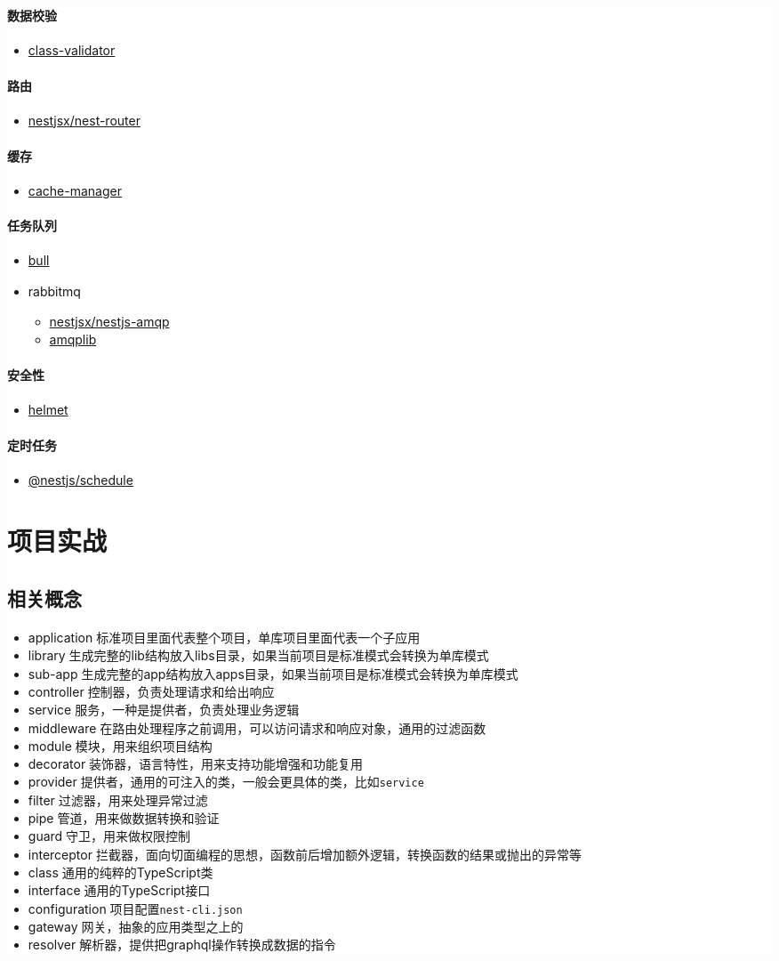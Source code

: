 #### 数据校验

- [class-validator](https://docs.nestjs.com/techniques/validation)

#### 路由

- [nestjsx/nest-router](https://github.com/nestjsx/nest-router)

#### 缓存

- [cache-manager](https://docs.nestjs.com/techniques/caching)

#### 任务队列

- [bull](https://docs.nestjs.com/techniques/queues)

- rabbitmq
  - [nestjsx/nestjs-amqp](https://github.com/nestjsx/nestjs-amqp)
  - [amqplib](https://docs.nestjs.com/microservices/rabbitmq)

#### 安全性

- [helmet](https://docs.nestjs.com/techniques/security)

#### 定时任务

- [@nestjs/schedule](https://docs.nestjs.com/techniques/task-scheduling)



# 项目实战

## 相关概念

- application 标准项目里面代表整个项目，单库项目里面代表一个子应用
- library 生成完整的lib结构放入libs目录，如果当前项目是标准模式会转换为单库模式
- sub-app 生成完整的app结构放入apps目录，如果当前项目是标准模式会转换为单库模式
- controller 控制器，负责处理请求和给出响应
- service 服务，一种是提供者，负责处理业务逻辑
- middleware 在路由处理程序之前调用，可以访问请求和响应对象，通用的过滤函数
- module 模块，用来组织项目结构
- decorator 装饰器，语言特性，用来支持功能增强和功能复用
- provider 提供者，通用的可注入的类，一般会更具体的类，比如`service`
- filter 过滤器，用来处理异常过滤
- pipe 管道，用来做数据转换和验证
- guard 守卫，用来做权限控制
- interceptor 拦截器，面向切面编程的思想，函数前后增加额外逻辑，转换函数的结果或抛出的异常等
- class  通用的纯粹的TypeScript类
- interface 通用的TypeScript接口
- configuration 项目配置`nest-cli.json` 
- gateway 网关，抽象的应用类型之上的
- resolver 解析器，提供把graphql操作转换成数据的指令

